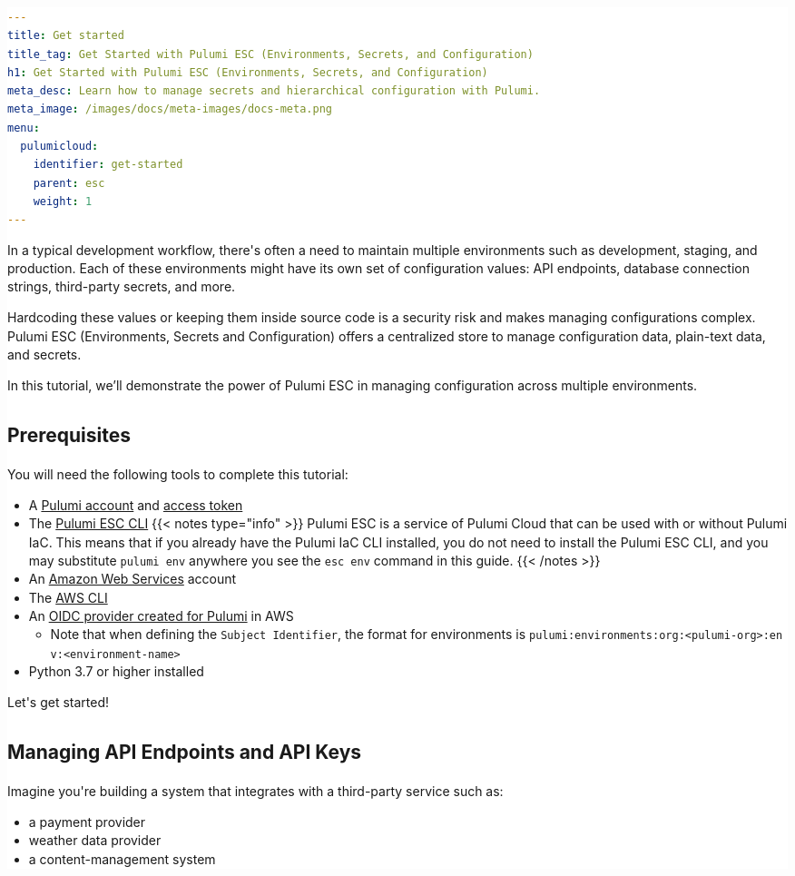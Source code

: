 ```yaml
---
title: Get started
title_tag: Get Started with Pulumi ESC (Environments, Secrets, and Configuration)
h1: Get Started with Pulumi ESC (Environments, Secrets, and Configuration)
meta_desc: Learn how to manage secrets and hierarchical configuration with Pulumi.
meta_image: /images/docs/meta-images/docs-meta.png
menu:
  pulumicloud:
    identifier: get-started
    parent: esc
    weight: 1
---
```


In a typical development workflow, there's often a need to maintain multiple environments such as development, staging, and production. Each of these environments might have its own set of configuration values: API endpoints, database connection strings, third-party secrets, and more.

Hardcoding these values or keeping them inside source code is a security risk and makes managing configurations complex. Pulumi ESC (Environments, Secrets and Configuration) offers a centralized store to manage configuration data, plain-text data, and secrets.

In this tutorial, we’ll demonstrate the power of Pulumi ESC in managing configuration across multiple environments.

## Prerequisites

You will need the following tools to complete this tutorial:

- A [Pulumi account](https://app.pulumi.com) and [access token](/docs/pulumi-cloud/access-management/access-tokens/)
- The [Pulumi ESC CLI](/docs/install/esc/)
{{< notes type="info" >}}
Pulumi ESC is a service of Pulumi Cloud that can be used with or without Pulumi IaC. This means that if you already have the Pulumi IaC CLI installed, you do not need to install the Pulumi ESC CLI, and you may substitute `pulumi env` anywhere you see the `esc env` command in this guide.
{{< /notes >}}
- An [Amazon Web Services](https://aws.amazon.com/) account
- The [AWS CLI](https://aws.amazon.com/cli/)
- An [OIDC provider created for Pulumi](/docs/pulumi-cloud/deployments/oidc/aws/) in AWS
  - Note that when defining the  `Subject Identifier`, the format for environments is `pulumi:environments:org:<pulumi-org>:env:<environment-name>`
- Python 3.7 or higher installed

Let's get started!

## Managing API Endpoints and API Keys

Imagine you're building a system that integrates with a third-party service such as:

- a payment provider
- weather data provider
- a content-management system
